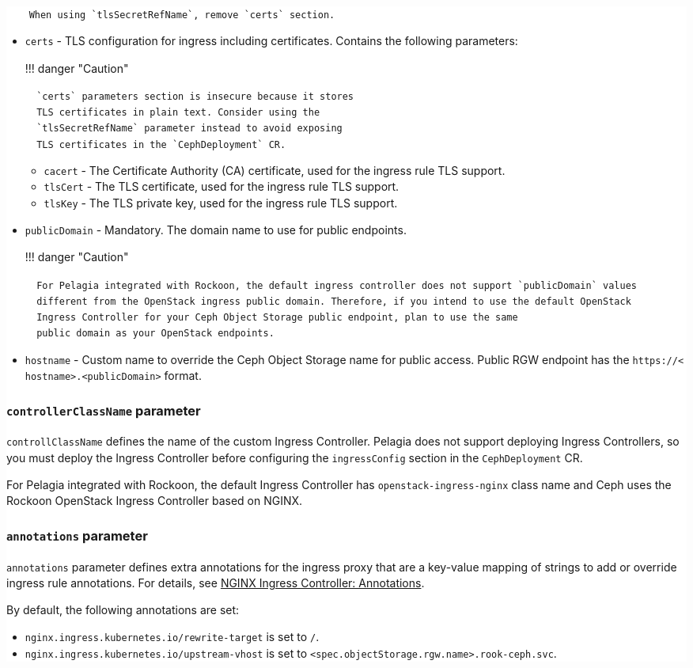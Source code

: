         When using `tlsSecretRefName`, remove `certs` section.

- `certs` - TLS configuration for ingress including certificates.
  Contains the following parameters:

    !!! danger "Caution"

        `certs` parameters section is insecure because it stores
        TLS certificates in plain text. Consider using the
        `tlsSecretRefName` parameter instead to avoid exposing
        TLS certificates in the `CephDeployment` CR.

    - `cacert` - The Certificate Authority (CA) certificate, used for the
      ingress rule TLS support.
    - `tlsCert` - The TLS certificate, used for the ingress rule TLS support.
    - `tlsKey` - The TLS private key, used for the ingress rule TLS support.

- `publicDomain` -  Mandatory. The domain name to use for public endpoints.

    !!! danger "Caution"

        For Pelagia integrated with Rockoon, the default ingress controller does not support `publicDomain` values
        different from the OpenStack ingress public domain. Therefore, if you intend to use the default OpenStack
        Ingress Controller for your Ceph Object Storage public endpoint, plan to use the same
        public domain as your OpenStack endpoints.

- `hostname` - Custom name to override the Ceph Object Storage name for public access. Public RGW endpoint has the
  `https://<hostname>.<publicDomain>` format.

### `controllerClassName` parameter

`controllClassName` defines the name of the custom Ingress Controller. Pelagia does not support deploying Ingress
Controllers, so you must deploy the Ingress Controller before configuring the `ingressConfig` section in the
`CephDeployment` CR.

For Pelagia integrated with Rockoon, the default Ingress Controller has `openstack-ingress-nginx` class name and Ceph
uses the Rockoon OpenStack Ingress Controller based on NGINX.

### `annotations` parameter

`annotations` parameter defines extra annotations for the ingress proxy that are a key-value mapping of strings
to add or override ingress rule annotations. For details, see
[NGINX Ingress Controller: Annotations](https://kubernetes.github.io/ingress-nginx/user-guide/nginx-configuration/annotations/).

By default, the following annotations are set:

- `nginx.ingress.kubernetes.io/rewrite-target` is set to `/`.
- `nginx.ingress.kubernetes.io/upstream-vhost` is set to `<spec.objectStorage.rgw.name>.rook-ceph.svc`.
